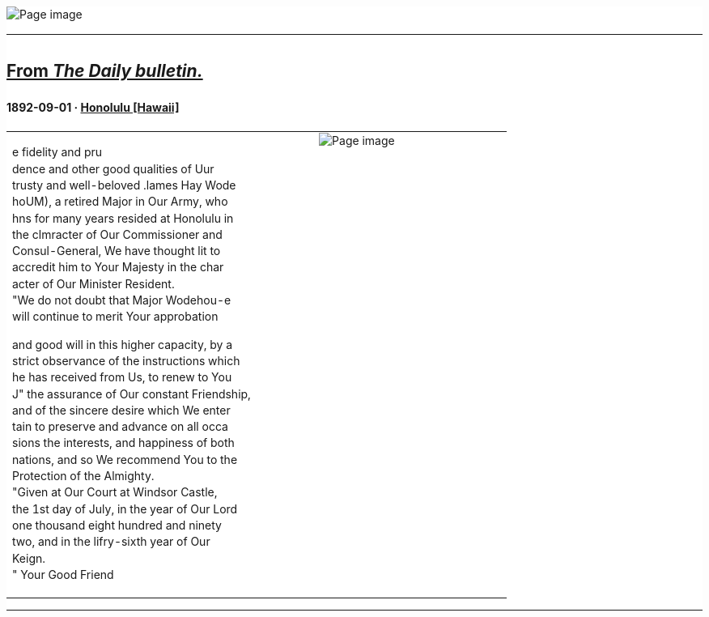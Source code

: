 </td><td style="width: 50%; max-height: 75%; margin: auto; display: block;">
<img alt="Page image" src="https://tile.loc.gov/image-services/iiif/service:ndnp:hihouml:batch_hihouml_brutus_ver02:data:sn85047084:00202195696:1892090101:0003/pct:8.315068493150685,30.759573132454488,12.164383561643836,17.576898932831135/!600,600/0/default.jpg"/>
</td>
</tr></table>

---

## [From _The Daily bulletin._](https://www.loc.gov/resource/sn82016412/1892-09-01/ed-1/?sp=2)

#### 1892-09-01 &middot; [Honolulu [Hawaii]](http://dbpedia.org/resource/Honolulu)

<table style="width: 100%;"><tr><td style="width: 50%">

e fidelity and pru­  
dence and other good qualities of Uur  
trusty and well-beloved .lames Hay Wode­  
hoUM), a retired Major in Our Army, who  
hns for many years resided at Honolulu in  
the clmracter of Our Commissioner and  
Consul-General, We have thought lit to  
accredit him to Your Majesty in the char­  
acter of Our Minister Resident.  
&quot;We do not doubt that Major Wodehou-e  
will continue to merit Your approbation  
  
and good will in this higher capacity, by a  
strict observance of the instructions which  
he has received from Us, to renew to You  
J&quot; the assurance of Our constant Friendship,  
and of the sincere desire which We enter­  
tain to preserve and advance on all occa­  
sions the interests, and happiness of both  
nations, and so We recommend You to the  
Protection of the Almighty.  
&quot;Given at Our Court at Windsor Castle,  
the 1st day of July, in the year of Our Lord  
one thousand eight hundred and ninety­  
two, and in the lifry-sixth year of Our  
Keign.  
&quot; Your Good Friend
</td><td style="width: 50%; max-height: 75%; margin: auto; display: block;">
<img alt="Page image" src="https://tile.loc.gov/image-services/iiif/service:ndnp:hihouml:batch_hihouml_gold_ver01:data:sn82016412:00294552170:1892090101:0212/pct:3.5261707988980717,26.245756958587915,15.794306703397613,12.803801765105227/!600,600/0/default.jpg"/>
</td>
</tr></table>

---

